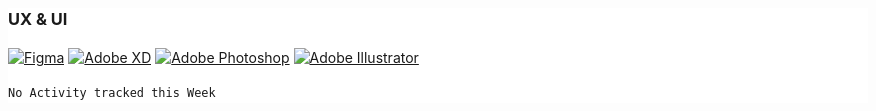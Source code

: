 ### UX & UI
[![Figma](https://img.shields.io/badge/-Figma-gray?style=for-the-badge&logo=Figma)](https://github.com/Jozwiaczek/)
[![Adobe XD](https://img.shields.io/badge/-Adobe_XD-gray?style=for-the-badge&logo=Adobe-XD)](https://github.com/Jozwiaczek/)
[![Adobe Photoshop](https://img.shields.io/badge/-Adobe_Photoshop-gray?style=for-the-badge&logo=Adobe-Photoshop)](https://github.com/Jozwiaczek/)
[![Adobe Illustrator](https://img.shields.io/badge/-Adobe_Illustrator-gray?style=for-the-badge&logo=Adobe-Illustrator)](https://github.com/Jozwiaczek/)


```text
No Activity tracked this Week
```



